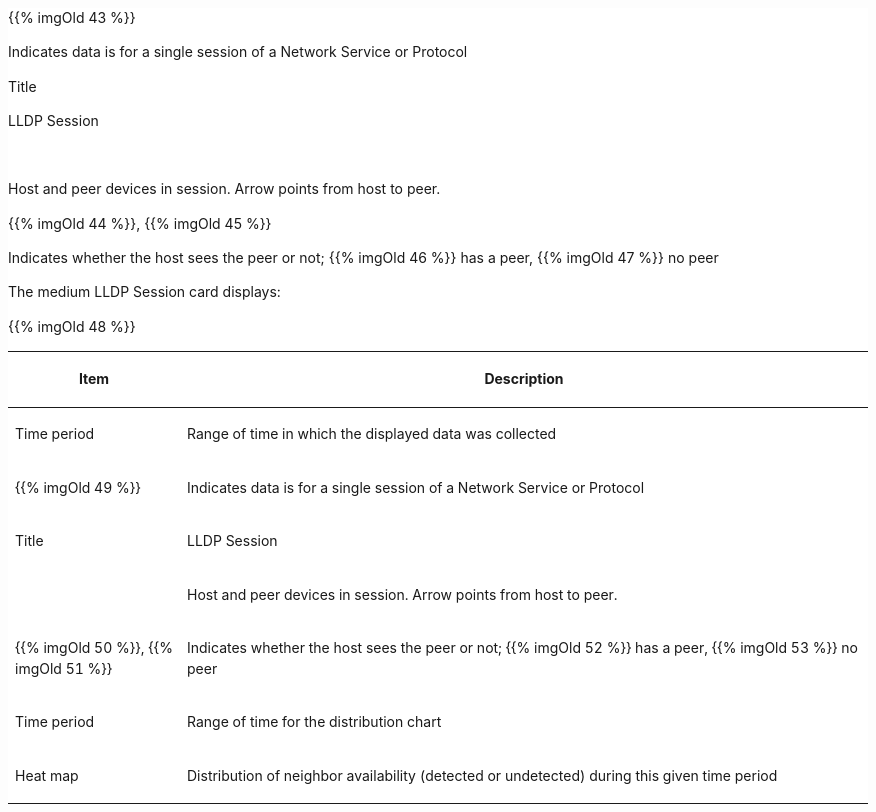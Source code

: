 <td><p>{{% imgOld 43 %}}</p></td>
<td><p>Indicates data is for a single session of a Network Service or Protocol</p></td>
</tr>
<tr class="even">
<td><p>Title</p></td>
<td><p>LLDP Session</p></td>
</tr>
<tr class="odd">
<td><p> </p></td>
<td><p>Host and peer devices in session. Arrow points from host to peer.</p></td>
</tr>
<tr class="even">
<td><p>{{% imgOld 44 %}}, {{% imgOld 45 %}}</p></td>
<td><p>Indicates whether the host sees the peer or not; {{% imgOld 46 %}} has a peer,
{{% imgOld 47 %}} no peer</p></td>
</tr>
</tbody>
</table>

The medium LLDP Session card displays:

{{% imgOld 48 %}}

<table>
<colgroup>
<col style="width: 20%" />
<col style="width: 80%" />
</colgroup>
<thead>
<tr class="header">
<th><p>Item</p></th>
<th><p>Description</p></th>
</tr>
</thead>
<tbody>
<tr class="odd">
<td><p>Time period</p></td>
<td><p>Range of time in which the displayed data was collected</p></td>
</tr>
<tr class="even">
<td><p>{{% imgOld 49 %}}</p></td>
<td><p>Indicates data is for a single session of a Network Service or Protocol</p></td>
</tr>
<tr class="odd">
<td><p>Title</p></td>
<td><p>LLDP Session</p></td>
</tr>
<tr class="even">
<td><p> </p></td>
<td><p>Host and peer devices in session. Arrow points from host to peer.</p></td>
</tr>
<tr class="odd">
<td><p>{{% imgOld 50 %}}, {{% imgOld 51 %}}</p></td>
<td><p>Indicates whether the host sees the peer or not; {{% imgOld 52 %}} has a peer,
 {{% imgOld 53 %}} no peer</p></td>
</tr>
<tr class="even">
<td><p>Time period</p></td>
<td><p>Range of time for the distribution chart</p></td>
</tr>
<tr class="odd">
<td><p>Heat map</p></td>
<td><p>Distribution of neighbor availability (detected or undetected) during this given time period</p></td>
</tr>